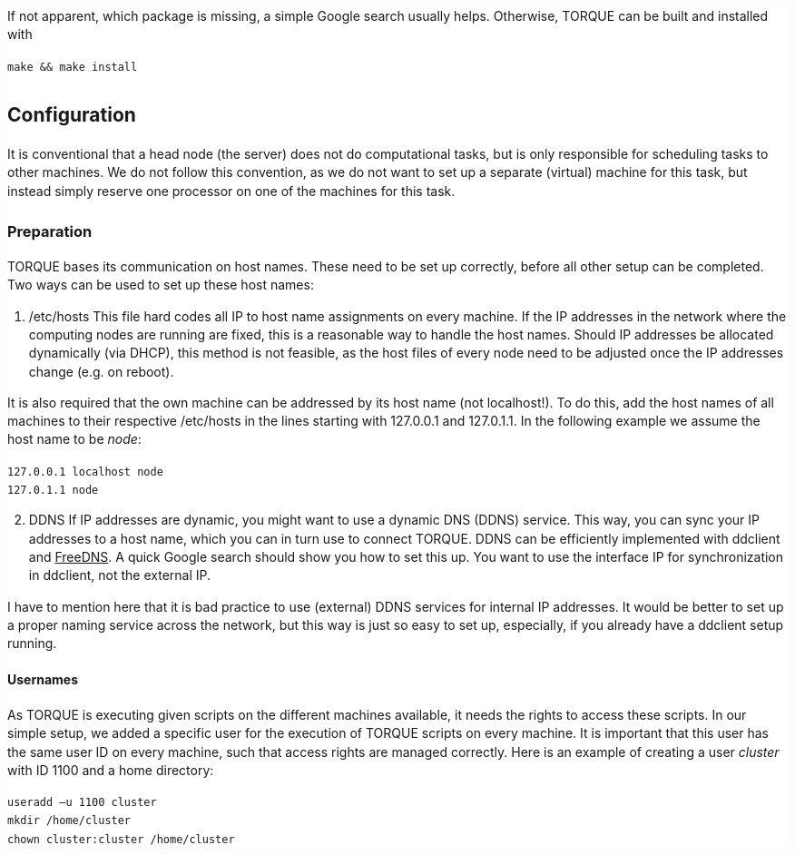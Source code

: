 If not apparent, which package is missing, a simple Google search usually helps. Otherwise, TORQUE can be built and installed with
```
make && make install
```

## Configuration
It is conventional that a head node (the server) does not do computational tasks, but is only responsible for scheduling tasks to other machines. We do not follow this convention, as we do not want to set up a separate (virtual) machine for this task, but instead simply reserve one processor on one of the machines for this task.

### Preparation
TORQUE bases its communication on host names. These need to be set up correctly, before all other setup can be completed.
Two ways can be used to set up these host names:
1. /etc/hosts
This file hard codes all IP to host name assignments on every machine. If the IP addresses in the network where the computing nodes are running are fixed, this is a reasonable way to handle the host names. Should IP addresses be allocated dynamically (via DHCP), this method is not feasible, as the host files of every node need to be adjusted once the IP addresses change (e.g. on reboot).

It is also required that the own machine can be addressed by its host name (not localhost!). To do this, add the host names of all machines to their respective /etc/hosts in the lines starting with 127.0.0.1 and 127.0.1.1. In the following example we assume the host name to be *node*:
```
127.0.0.1 localhost node
127.0.1.1 node
```

2. DDNS
If IP addresses are dynamic, you might want to use a dynamic DNS (DDNS) service. This way, you can sync your IP addresses to a host name, which you can in turn use to connect TORQUE. DDNS can be efficiently implemented with ddclient and [FreeDNS](http://freedns.afraid.org/). A quick Google search should show you how to set this up. You want to use the interface IP for synchronization in ddclient, not the external IP.

I have to mention here that it is bad practice to use (external) DDNS services for internal IP addresses. It would be better to set up a proper naming service across the network, but this way is just so easy to set up, especially, if you already have a ddclient setup running.

#### Usernames
As TORQUE is executing given scripts on the different machines available, it needs the rights to access these scripts. In our simple setup, we added a specific user for the execution of TORQUE scripts on every machine. It is important that this user has the same user ID on every machine, such that access rights are managed correctly. Here is an example of creating a user *cluster* with ID 1100 and a home directory:
```
useradd –u 1100 cluster
mkdir /home/cluster
chown cluster:cluster /home/cluster
```
